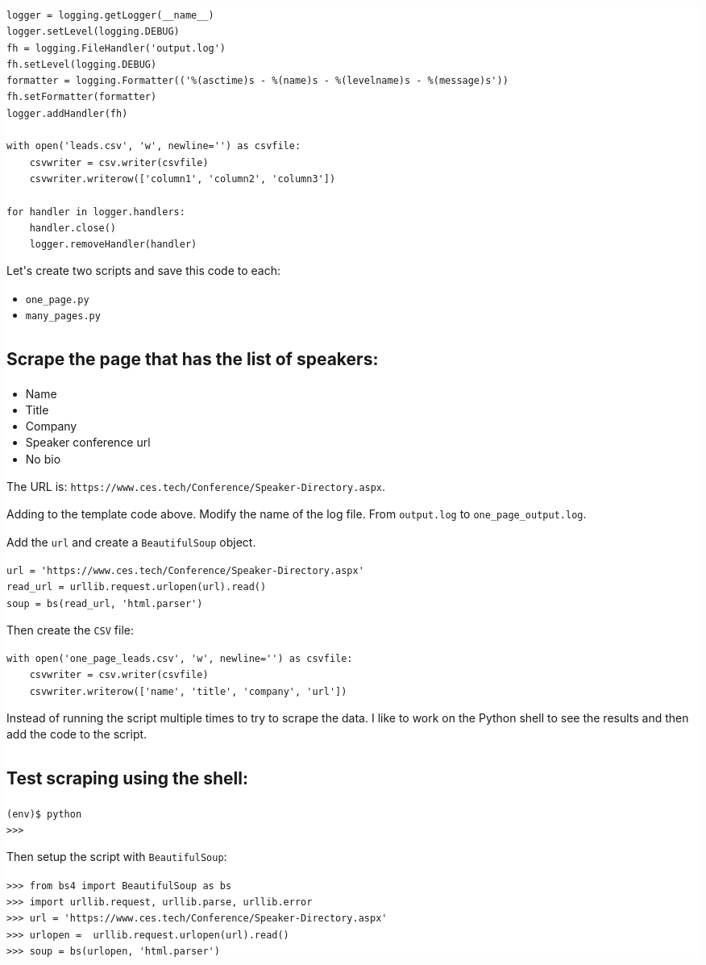     logger = logging.getLogger(__name__)
    logger.setLevel(logging.DEBUG)
    fh = logging.FileHandler('output.log')
    fh.setLevel(logging.DEBUG)
    formatter = logging.Formatter(('%(asctime)s - %(name)s - %(levelname)s - %(message)s'))
    fh.setFormatter(formatter)
    logger.addHandler(fh)

    with open('leads.csv', 'w', newline='') as csvfile:
        csvwriter = csv.writer(csvfile)
        csvwriter.writerow(['column1', 'column2', 'column3'])

    for handler in logger.handlers:
        handler.close()
        logger.removeHandler(handler)

Let's create two scripts and save this code to each:

* `one_page.py`
* `many_pages.py`

## Scrape the page that has the list of speakers:

* Name
* Title
* Company
* Speaker conference url
* No bio

The URL is: `https://www.ces.tech/Conference/Speaker-Directory.aspx`.

Adding to the template code above. Modify the name of the log file. From `output.log` to `one_page_output.log`.

Add the `url` and create a `BeautifulSoup` object.

    url = 'https://www.ces.tech/Conference/Speaker-Directory.aspx'
    read_url = urllib.request.urlopen(url).read()
    soup = bs(read_url, 'html.parser')

Then create the `CSV` file:

    with open('one_page_leads.csv', 'w', newline='') as csvfile:
        csvwriter = csv.writer(csvfile)
        csvwriter.writerow(['name', 'title', 'company', 'url'])

Instead of running the script multiple times to try to scrape the data. I like to work on the Python shell to see the results and then add the code to the script.

## Test scraping using the shell:

    (env)$ python
    >>>

Then setup the script with `BeautifulSoup`:

    >>> from bs4 import BeautifulSoup as bs
    >>> import urllib.request, urllib.parse, urllib.error
    >>> url = 'https://www.ces.tech/Conference/Speaker-Directory.aspx'
    >>> urlopen =  urllib.request.urlopen(url).read()
    >>> soup = bs(urlopen, 'html.parser')

